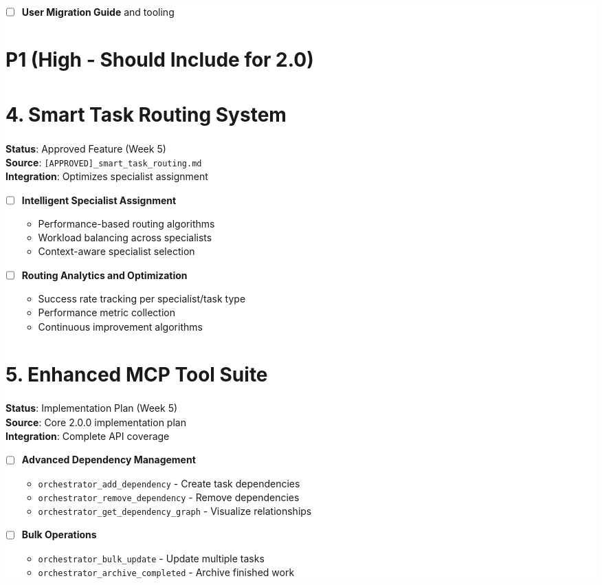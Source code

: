 - [ ] **User Migration Guide** and tooling

#

#

# P1 (High - Should Include for 2.0)

#

#

#

# 4. Smart Task Routing System

**Status**: Approved Feature (Week 5)  
**Source**: `[APPROVED]_smart_task_routing.md`  
**Integration**: Optimizes specialist assignment

- [ ] **Intelligent Specialist Assignment**
  - Performance-based routing algorithms
  - Workload balancing across specialists
  - Context-aware specialist selection

- [ ] **Routing Analytics and Optimization**
  - Success rate tracking per specialist/task type
  - Performance metric collection
  - Continuous improvement algorithms

#

#

#

# 5. Enhanced MCP Tool Suite

**Status**: Implementation Plan (Week 5)  
**Source**: Core 2.0.0 implementation plan  
**Integration**: Complete API coverage

- [ ] **Advanced Dependency Management**
  - `orchestrator_add_dependency` - Create task dependencies
  - `orchestrator_remove_dependency` - Remove dependencies
  - `orchestrator_get_dependency_graph` - Visualize relationships

- [ ] **Bulk Operations**
  - `orchestrator_bulk_update` - Update multiple tasks
  - `orchestrator_archive_completed` - Archive finished work

#

#
